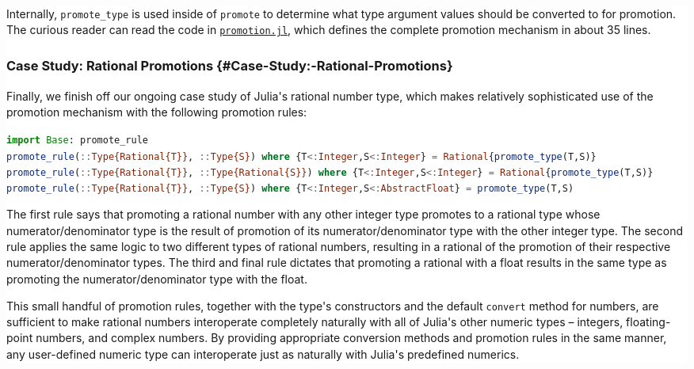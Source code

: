 Internally, `promote_type` is used inside of `promote` to determine what type argument values should be converted to for promotion. The curious reader can read the code in [`promotion.jl`](https://github.com/JuliaLang/julia/blob/master/base/promotion.jl), which defines the complete promotion mechanism in about 35 lines.

### Case Study: Rational Promotions {#Case-Study:-Rational-Promotions}

Finally, we finish off our ongoing case study of Julia&#39;s rational number type, which makes relatively sophisticated use of the promotion mechanism with the following promotion rules:

```julia
import Base: promote_rule
promote_rule(::Type{Rational{T}}, ::Type{S}) where {T<:Integer,S<:Integer} = Rational{promote_type(T,S)}
promote_rule(::Type{Rational{T}}, ::Type{Rational{S}}) where {T<:Integer,S<:Integer} = Rational{promote_type(T,S)}
promote_rule(::Type{Rational{T}}, ::Type{S}) where {T<:Integer,S<:AbstractFloat} = promote_type(T,S)
```


The first rule says that promoting a rational number with any other integer type promotes to a rational type whose numerator/denominator type is the result of promotion of its numerator/denominator type with the other integer type. The second rule applies the same logic to two different types of rational numbers, resulting in a rational of the promotion of their respective numerator/denominator types. The third and final rule dictates that promoting a rational with a float results in the same type as promoting the numerator/denominator type with the float.

This small handful of promotion rules, together with the type&#39;s constructors and the default `convert` method for numbers, are sufficient to make rational numbers interoperate completely naturally with all of Julia&#39;s other numeric types – integers, floating-point numbers, and complex numbers. By providing appropriate conversion methods and promotion rules in the same manner, any user-defined numeric type can interoperate just as naturally with Julia&#39;s predefined numerics.
